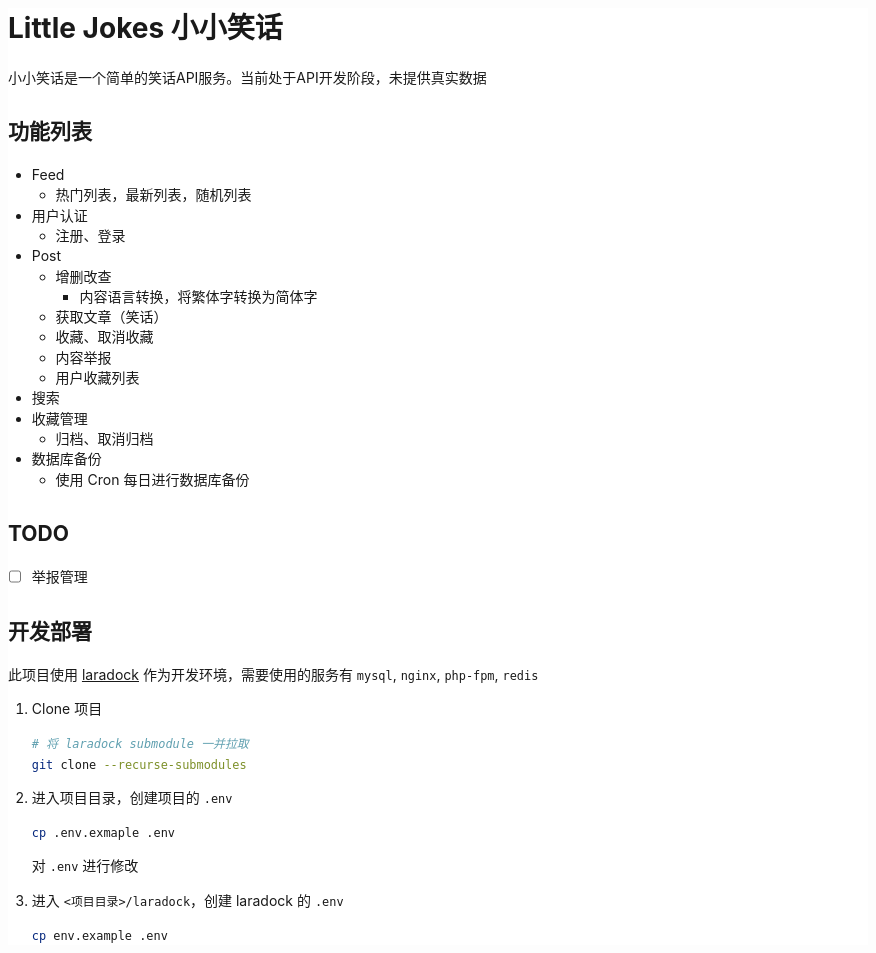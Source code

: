 # Little Jokes 小小笑话

小小笑话是一个简单的笑话API服务。当前处于API开发阶段，未提供真实数据

## 功能列表

- Feed
    - 热门列表，最新列表，随机列表
- 用户认证
    - 注册、登录
- Post
    - 增删改查
      - 内容语言转换，将繁体字转换为简体字
    - 获取文章（笑话）
    - 收藏、取消收藏
    - 内容举报
    - 用户收藏列表
- 搜索
- 收藏管理 
    - 归档、取消归档
- 数据库备份
  - 使用 Cron 每日进行数据库备份
    
## TODO

- [ ] 举报管理

## 开发部署

此项目使用 [laradock](https://laradock.io/) 作为开发环境，需要使用的服务有 `mysql`, `nginx`, `php-fpm`, `redis`

1. Clone 项目

    ```bash
    # 将 laradock submodule 一并拉取
    git clone --recurse-submodules 
    ```

2. 进入项目目录，创建项目的 `.env`

    ```bash
    cp .env.exmaple .env
    ```

    对 `.env` 进行修改

3. 进入 `<项目目录>/laradock`，创建 laradock 的 `.env`

    ```bash
    cp env.example .env
    ``` 
